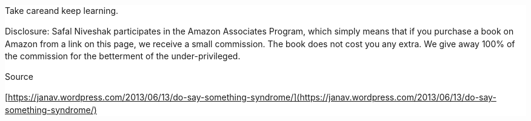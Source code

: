 Take careand keep learning.

Disclosure: Safal Niveshak participates in the Amazon
Associates Program, which simply means that if you purchase a book on Amazon
from a link on this page, we receive a small commission. The book does not cost
you any extra. We give away 100% of the commission for the betterment of the
under-privileged.

 

Source

[https://janav.wordpress.com/2013/06/13/do-say-something-syndrome/](https://janav.wordpress.com/2013/06/13/do-say-something-syndrome/)